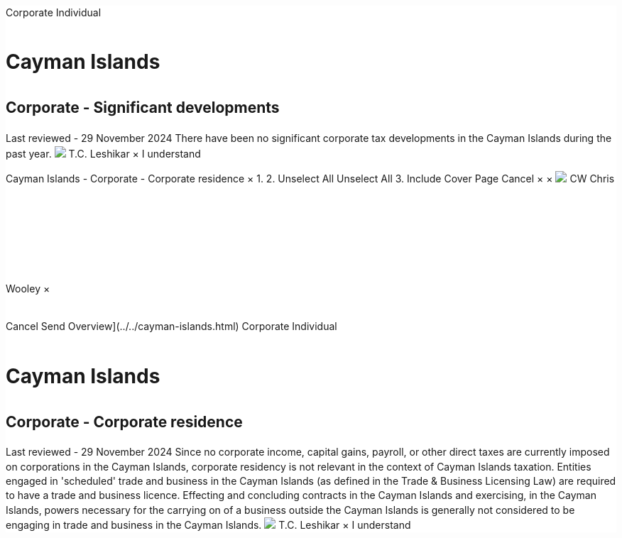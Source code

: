 Corporate
Individual
# Cayman Islands
## Corporate - Significant developments
Last reviewed - 29 November 2024
There have been no significant corporate tax developments in the Cayman Islands during the past year.
![](../../-/media/world-wide-tax-summaries/attachments/cayman-islands---tc_leshikar.ashx%3Frev=d76fd2c740654a1f8ffdad688dea8c55&revision=d76fd2c7-4065-4a1f-8ffd-ad688dea8c55&hash=2C77F5EAE5AA54EB2A11A35E4B47053B0FC65361)
T.C. Leshikar
×
I understand

Cayman Islands - Corporate - Corporate residence
×
1.
2.
Unselect All
Unselect All
3.
Include Cover Page
Cancel
×
×
![](../../-/media/world-wide-tax-summaries/attachments/global---chris-wooley.ashx%3Frev=ac5e5f3223b34096b1afc2a6009c7320&revision=ac5e5f32-23b3-4096-b1af-c2a6009c7320&hash=859B7ADC84DC2CBEC9760E9E6EE7DE6D0A8BFCDF)
CW
Chris Wooley
×
![](corporate-residence.html)
######
Cancel
Send
Overview](../../cayman-islands.html)
Corporate
Individual
# Cayman Islands
## Corporate - Corporate residence
Last reviewed - 29 November 2024
Since no corporate income, capital gains, payroll, or other direct taxes are currently imposed on corporations in the Cayman Islands, corporate residency is not relevant in the context of Cayman Islands taxation.
Entities engaged in 'scheduled' trade and business in the Cayman Islands (as defined in the Trade & Business Licensing Law) are required to have a trade and business licence. Effecting and concluding contracts in the Cayman Islands and exercising, in the Cayman Islands, powers necessary for the carrying on of a business outside the Cayman Islands is generally not considered to be engaging in trade and business in the Cayman Islands.
![](../../-/media/world-wide-tax-summaries/attachments/cayman-islands---tc_leshikar.ashx%3Frev=d76fd2c740654a1f8ffdad688dea8c55&revision=d76fd2c7-4065-4a1f-8ffd-ad688dea8c55&hash=2C77F5EAE5AA54EB2A11A35E4B47053B0FC65361)
T.C. Leshikar
×
I understand
